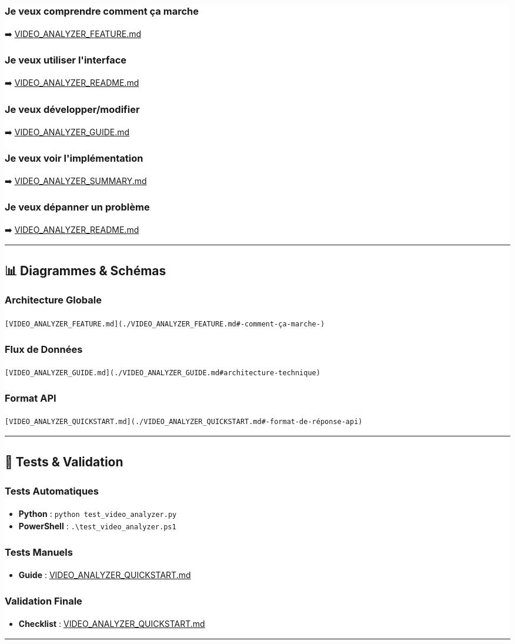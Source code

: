### Je veux comprendre comment ça marche
➡️ [VIDEO_ANALYZER_FEATURE.md](./VIDEO_ANALYZER_FEATURE.md)

### Je veux utiliser l'interface
➡️ [VIDEO_ANALYZER_README.md](./VIDEO_ANALYZER_README.md)

### Je veux développer/modifier
➡️ [VIDEO_ANALYZER_GUIDE.md](./VIDEO_ANALYZER_GUIDE.md)

### Je veux voir l'implémentation
➡️ [VIDEO_ANALYZER_SUMMARY.md](./VIDEO_ANALYZER_SUMMARY.md)

### Je veux dépanner un problème
➡️ [VIDEO_ANALYZER_README.md](./VIDEO_ANALYZER_README.md#-troubleshooting)

---

## 📊 Diagrammes & Schémas

### Architecture Globale
```
[VIDEO_ANALYZER_FEATURE.md](./VIDEO_ANALYZER_FEATURE.md#-comment-ça-marche-)
```

### Flux de Données
```
[VIDEO_ANALYZER_GUIDE.md](./VIDEO_ANALYZER_GUIDE.md#architecture-technique)
```

### Format API
```
[VIDEO_ANALYZER_QUICKSTART.md](./VIDEO_ANALYZER_QUICKSTART.md#-format-de-réponse-api)
```

---

## 🧪 Tests & Validation

### Tests Automatiques
- **Python** : `python test_video_analyzer.py`
- **PowerShell** : `.\test_video_analyzer.ps1`

### Tests Manuels
- **Guide** : [VIDEO_ANALYZER_QUICKSTART.md](./VIDEO_ANALYZER_QUICKSTART.md#-premier-test)

### Validation Finale
- **Checklist** : [VIDEO_ANALYZER_QUICKSTART.md](./VIDEO_ANALYZER_QUICKSTART.md#-validation-finale)

---
